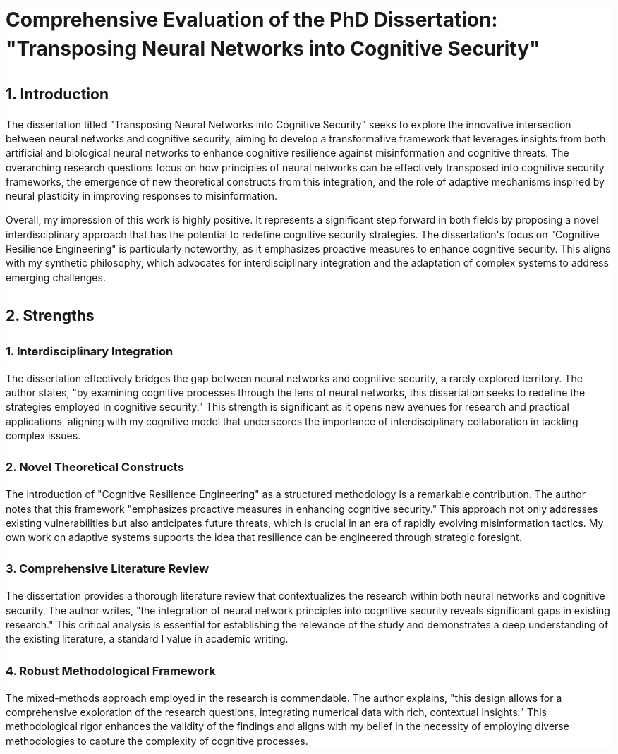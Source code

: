 # Comprehensive Evaluation of the PhD Dissertation: "Transposing Neural Networks into Cognitive Security"

## 1. Introduction

The dissertation titled "Transposing Neural Networks into Cognitive Security" seeks to explore the innovative intersection between neural networks and cognitive security, aiming to develop a transformative framework that leverages insights from both artificial and biological neural networks to enhance cognitive resilience against misinformation and cognitive threats. The overarching research questions focus on how principles of neural networks can be effectively transposed into cognitive security frameworks, the emergence of new theoretical constructs from this integration, and the role of adaptive mechanisms inspired by neural plasticity in improving responses to misinformation.

Overall, my impression of this work is highly positive. It represents a significant step forward in both fields by proposing a novel interdisciplinary approach that has the potential to redefine cognitive security strategies. The dissertation's focus on "Cognitive Resilience Engineering" is particularly noteworthy, as it emphasizes proactive measures to enhance cognitive security. This aligns with my synthetic philosophy, which advocates for interdisciplinary integration and the adaptation of complex systems to address emerging challenges.

## 2. Strengths

### 1. Interdisciplinary Integration
The dissertation effectively bridges the gap between neural networks and cognitive security, a rarely explored territory. The author states, "by examining cognitive processes through the lens of neural networks, this dissertation seeks to redefine the strategies employed in cognitive security." This strength is significant as it opens new avenues for research and practical applications, aligning with my cognitive model that underscores the importance of interdisciplinary collaboration in tackling complex issues.

### 2. Novel Theoretical Constructs
The introduction of "Cognitive Resilience Engineering" as a structured methodology is a remarkable contribution. The author notes that this framework "emphasizes proactive measures in enhancing cognitive security." This approach not only addresses existing vulnerabilities but also anticipates future threats, which is crucial in an era of rapidly evolving misinformation tactics. My own work on adaptive systems supports the idea that resilience can be engineered through strategic foresight.

### 3. Comprehensive Literature Review
The dissertation provides a thorough literature review that contextualizes the research within both neural networks and cognitive security. The author writes, "the integration of neural network principles into cognitive security reveals significant gaps in existing research." This critical analysis is essential for establishing the relevance of the study and demonstrates a deep understanding of the existing literature, a standard I value in academic writing.

### 4. Robust Methodological Framework
The mixed-methods approach employed in the research is commendable. The author explains, "this design allows for a comprehensive exploration of the research questions, integrating numerical data with rich, contextual insights." This methodological rigor enhances the validity of the findings and aligns with my belief in the necessity of employing diverse methodologies to capture the complexity of cognitive processes.
